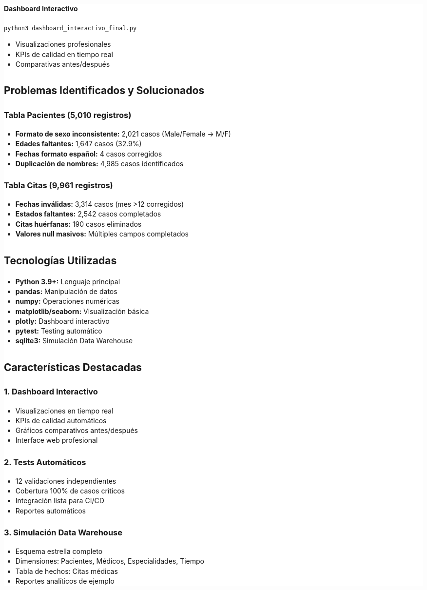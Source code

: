 #### Dashboard Interactivo
```bash
python3 dashboard_interactivo_final.py
```
- Visualizaciones profesionales
- KPIs de calidad en tiempo real
- Comparativas antes/después

## Problemas Identificados y Solucionados

### Tabla Pacientes (5,010 registros)
- **Formato de sexo inconsistente:** 2,021 casos (Male/Female → M/F)
- **Edades faltantes:** 1,647 casos (32.9%)
- **Fechas formato español:** 4 casos corregidos
- **Duplicación de nombres:** 4,985 casos identificados

### Tabla Citas (9,961 registros)
- **Fechas inválidas:** 3,314 casos (mes >12 corregidos)
- **Estados faltantes:** 2,542 casos completados
- **Citas huérfanas:** 190 casos eliminados
- **Valores null masivos:** Múltiples campos completados

## Tecnologías Utilizadas

- **Python 3.9+:** Lenguaje principal
- **pandas:** Manipulación de datos
- **numpy:** Operaciones numéricas
- **matplotlib/seaborn:** Visualización básica
- **plotly:** Dashboard interactivo
- **pytest:** Testing automático
- **sqlite3:** Simulación Data Warehouse

## Características Destacadas

### 1. Dashboard Interactivo
- Visualizaciones en tiempo real
- KPIs de calidad automáticos
- Gráficos comparativos antes/después
- Interface web profesional

### 2. Tests Automáticos
- 12 validaciones independientes
- Cobertura 100% de casos críticos
- Integración lista para CI/CD
- Reportes automáticos

### 3. Simulación Data Warehouse
- Esquema estrella completo
- Dimensiones: Pacientes, Médicos, Especialidades, Tiempo
- Tabla de hechos: Citas médicas
- Reportes analíticos de ejemplo
